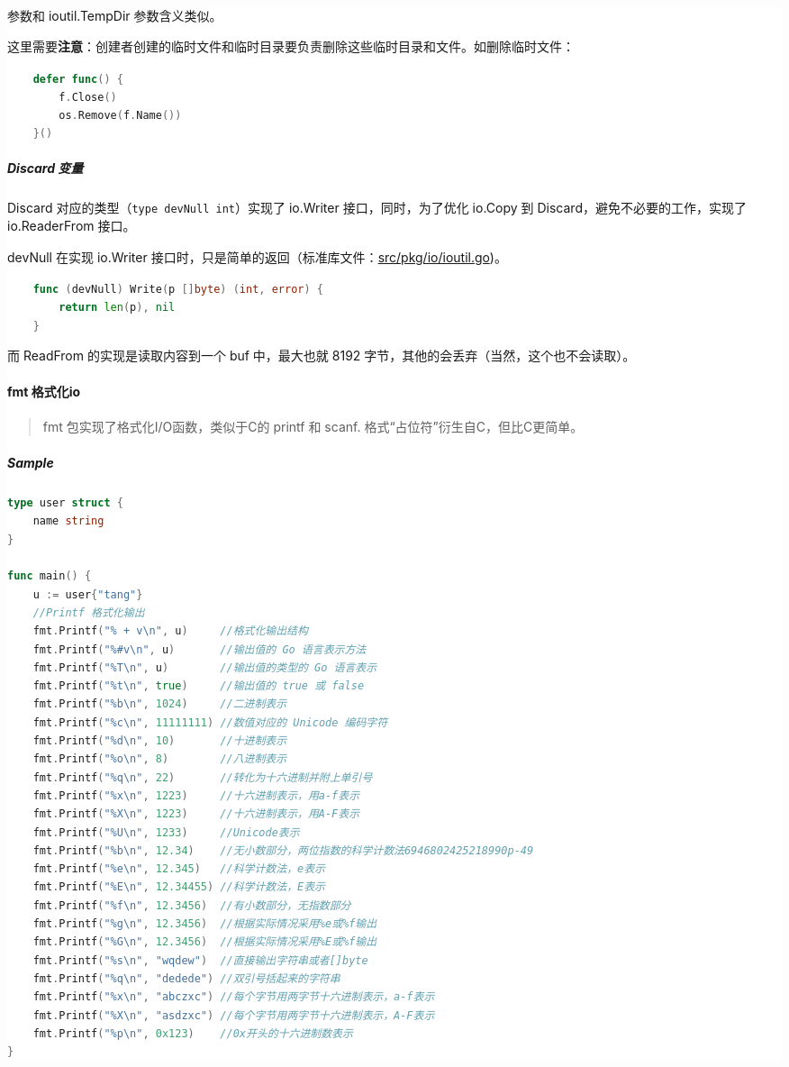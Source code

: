 参数和 ioutil.TempDir 参数含义类似。

这里需要**注意**：创建者创建的临时文件和临时目录要负责删除这些临时目录和文件。如删除临时文件：

```go
	defer func() {
		f.Close()
		os.Remove(f.Name())
	}()
```

##### Discard 变量

Discard 对应的类型（`type devNull int`）实现了 io.Writer 接口，同时，为了优化 io.Copy 到 Discard，避免不必要的工作，实现了 io.ReaderFrom 接口。

devNull 在实现 io.Writer 接口时，只是简单的返回（标准库文件：[src/pkg/io/ioutil.go](http://docscn.studygolang.com/pkg/io/ioutil/#pkg-variables))。

```go
	func (devNull) Write(p []byte) (int, error) {
		return len(p), nil
	}
```

而 ReadFrom 的实现是读取内容到一个 buf 中，最大也就 8192 字节，其他的会丢弃（当然，这个也不会读取）。



#### fmt 格式化io

>fmt 包实现了格式化I/O函数，类似于C的 printf 和 scanf. 格式“占位符”衍生自C，但比C更简单。

##### Sample

```go
type user struct {
	name string
}

func main() {
	u := user{"tang"}
	//Printf 格式化输出
	fmt.Printf("% + v\n", u)     //格式化输出结构
	fmt.Printf("%#v\n", u)       //输出值的 Go 语言表示方法
	fmt.Printf("%T\n", u)        //输出值的类型的 Go 语言表示
	fmt.Printf("%t\n", true)     //输出值的 true 或 false
	fmt.Printf("%b\n", 1024)     //二进制表示
	fmt.Printf("%c\n", 11111111) //数值对应的 Unicode 编码字符
	fmt.Printf("%d\n", 10)       //十进制表示
	fmt.Printf("%o\n", 8)        //八进制表示
	fmt.Printf("%q\n", 22)       //转化为十六进制并附上单引号
	fmt.Printf("%x\n", 1223)     //十六进制表示，用a-f表示
	fmt.Printf("%X\n", 1223)     //十六进制表示，用A-F表示
	fmt.Printf("%U\n", 1233)     //Unicode表示
	fmt.Printf("%b\n", 12.34)    //无小数部分，两位指数的科学计数法6946802425218990p-49
	fmt.Printf("%e\n", 12.345)   //科学计数法，e表示
	fmt.Printf("%E\n", 12.34455) //科学计数法，E表示
	fmt.Printf("%f\n", 12.3456)  //有小数部分，无指数部分
	fmt.Printf("%g\n", 12.3456)  //根据实际情况采用%e或%f输出
	fmt.Printf("%G\n", 12.3456)  //根据实际情况采用%E或%f输出
	fmt.Printf("%s\n", "wqdew")  //直接输出字符串或者[]byte
	fmt.Printf("%q\n", "dedede") //双引号括起来的字符串
	fmt.Printf("%x\n", "abczxc") //每个字节用两字节十六进制表示，a-f表示
	fmt.Printf("%X\n", "asdzxc") //每个字节用两字节十六进制表示，A-F表示
	fmt.Printf("%p\n", 0x123)    //0x开头的十六进制数表示
}
```
